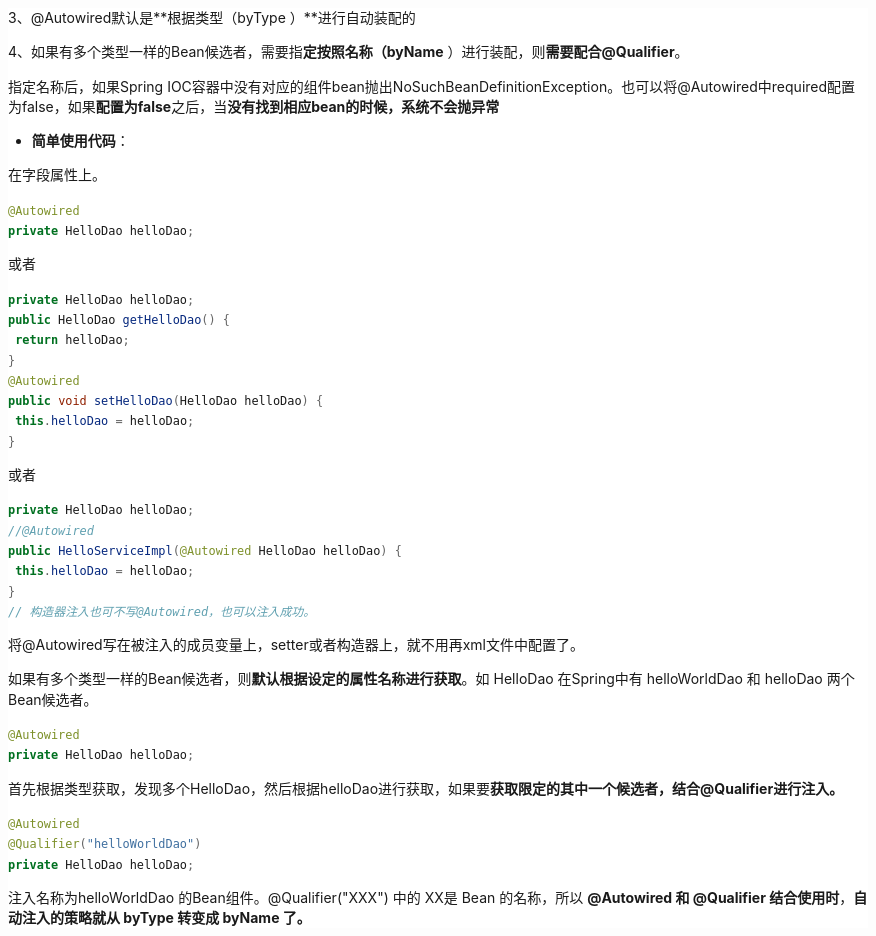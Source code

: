 3、@Autowired默认是**根据类型（byType ）**进行自动装配的

4、如果有多个类型一样的Bean候选者，需要指**定按照名称（byName** ）进行装配，则**需要配合@Qualifier**。

指定名称后，如果Spring IOC容器中没有对应的组件bean抛出NoSuchBeanDefinitionException。也可以将@Autowired中required配置为false，如果**配置为false**之后，当**没有找到相应bean的时候，系统不会抛异常**

- **简单使用代码**：

在字段属性上。

```java
@Autowired
private HelloDao helloDao;
```

或者

```java
private HelloDao helloDao;
public HelloDao getHelloDao() {
 return helloDao;
}
@Autowired
public void setHelloDao(HelloDao helloDao) {
 this.helloDao = helloDao;
}
```

或者

```java
private HelloDao helloDao;
//@Autowired
public HelloServiceImpl(@Autowired HelloDao helloDao) {
 this.helloDao = helloDao;
}
// 构造器注入也可不写@Autowired，也可以注入成功。
```

将@Autowired写在被注入的成员变量上，setter或者构造器上，就不用再xml文件中配置了。

如果有多个类型一样的Bean候选者，则**默认根据设定的属性名称进行获取**。如 HelloDao 在Spring中有 helloWorldDao 和 helloDao 两个Bean候选者。

```java
@Autowired
private HelloDao helloDao;
```

首先根据类型获取，发现多个HelloDao，然后根据helloDao进行获取，如果要**获取限定的其中一个候选者，结合@Qualifier进行注入。**

```java
@Autowired
@Qualifier("helloWorldDao")
private HelloDao helloDao;
```

注入名称为helloWorldDao 的Bean组件。@Qualifier("XXX") 中的 XX是 Bean 的名称，所以 **@Autowired 和 @Qualifier 结合使用时**，**自动注入的策略就从 byType 转变成 byName 了。**
